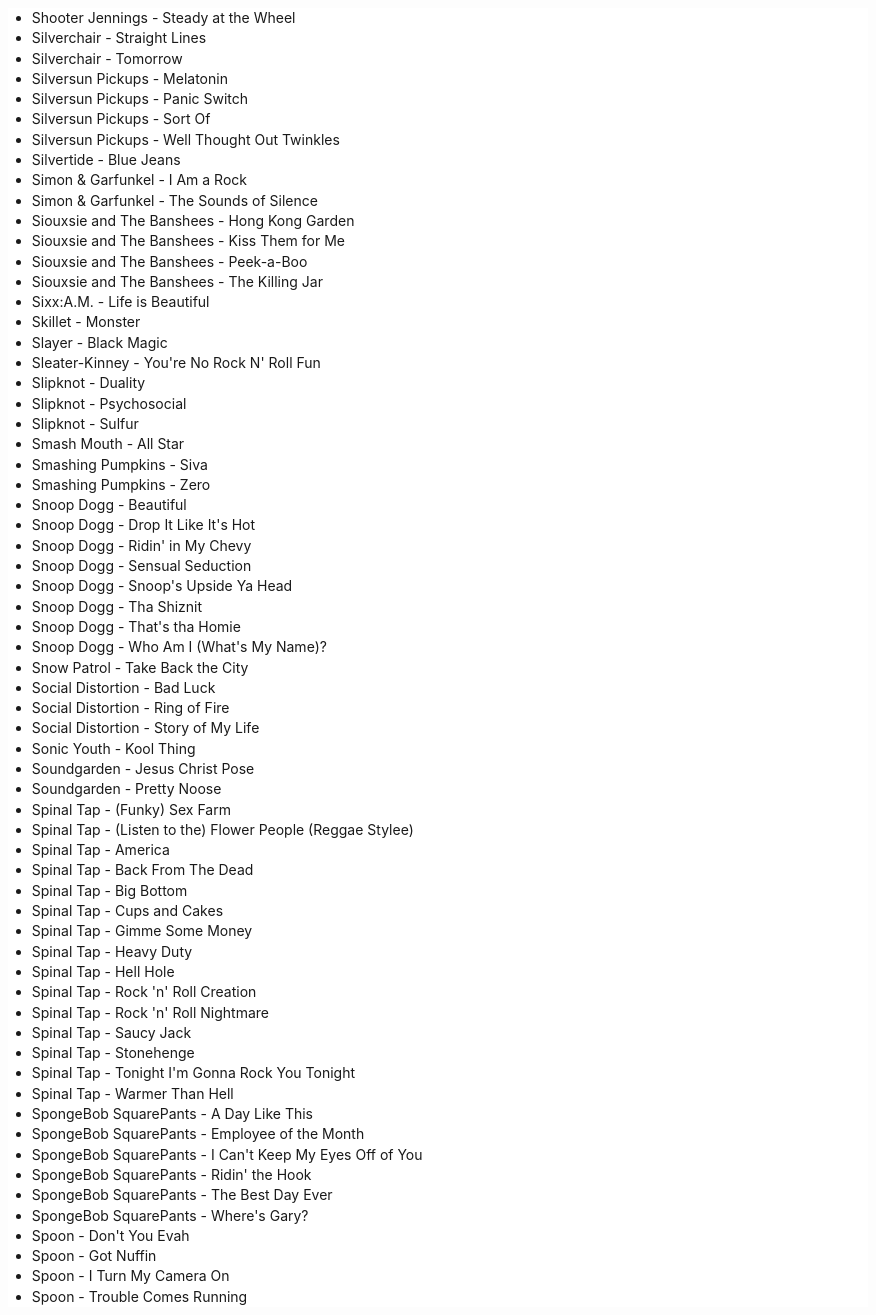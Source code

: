 - Shooter Jennings - Steady at the Wheel
- Silverchair - Straight Lines
- Silverchair - Tomorrow
- Silversun Pickups - Melatonin
- Silversun Pickups - Panic Switch
- Silversun Pickups - Sort Of
- Silversun Pickups - Well Thought Out Twinkles
- Silvertide - Blue Jeans
- Simon & Garfunkel - I Am a Rock
- Simon & Garfunkel - The Sounds of Silence
- Siouxsie and The Banshees - Hong Kong Garden
- Siouxsie and The Banshees - Kiss Them for Me
- Siouxsie and The Banshees - Peek-a-Boo
- Siouxsie and The Banshees - The Killing Jar
- Sixx:A.M. - Life is Beautiful
- Skillet - Monster
- Slayer - Black Magic
- Sleater-Kinney - You're No Rock N' Roll Fun
- Slipknot - Duality
- Slipknot - Psychosocial
- Slipknot - Sulfur
- Smash Mouth - All Star
- Smashing Pumpkins - Siva
- Smashing Pumpkins - Zero
- Snoop Dogg - Beautiful
- Snoop Dogg - Drop It Like It's Hot
- Snoop Dogg - Ridin' in My Chevy
- Snoop Dogg - Sensual Seduction
- Snoop Dogg - Snoop's Upside Ya Head
- Snoop Dogg - Tha Shiznit
- Snoop Dogg - That's tha Homie
- Snoop Dogg - Who Am I (What's My Name)?
- Snow Patrol - Take Back the City
- Social Distortion - Bad Luck
- Social Distortion - Ring of Fire
- Social Distortion - Story of My Life
- Sonic Youth - Kool Thing
- Soundgarden - Jesus Christ Pose
- Soundgarden - Pretty Noose
- Spinal Tap - (Funky) Sex Farm
- Spinal Tap - (Listen to the) Flower People (Reggae Stylee)
- Spinal Tap - America
- Spinal Tap - Back From The Dead
- Spinal Tap - Big Bottom
- Spinal Tap - Cups and Cakes
- Spinal Tap - Gimme Some Money
- Spinal Tap - Heavy Duty
- Spinal Tap - Hell Hole
- Spinal Tap - Rock 'n' Roll Creation
- Spinal Tap - Rock 'n' Roll Nightmare
- Spinal Tap - Saucy Jack
- Spinal Tap - Stonehenge
- Spinal Tap - Tonight I'm Gonna Rock You Tonight
- Spinal Tap - Warmer Than Hell
- SpongeBob SquarePants - A Day Like This
- SpongeBob SquarePants - Employee of the Month
- SpongeBob SquarePants - I Can't Keep My Eyes Off of You
- SpongeBob SquarePants - Ridin' the Hook
- SpongeBob SquarePants - The Best Day Ever
- SpongeBob SquarePants - Where's Gary?
- Spoon - Don't You Evah
- Spoon - Got Nuffin
- Spoon - I Turn My Camera On
- Spoon - Trouble Comes Running